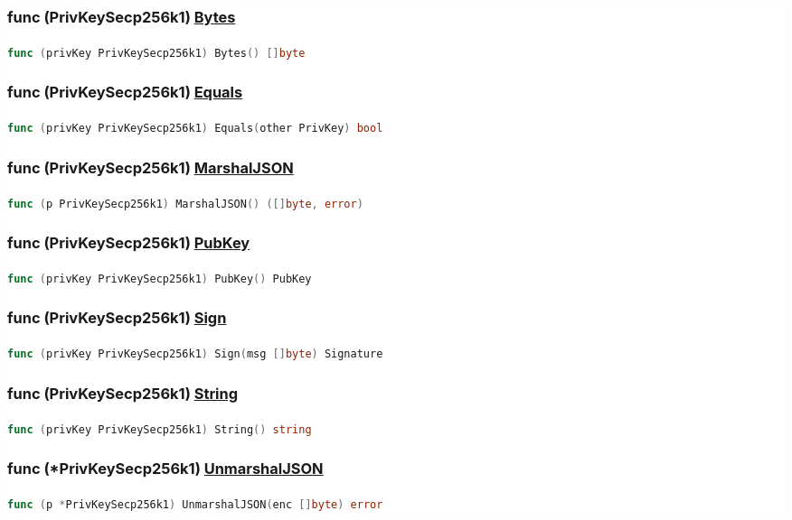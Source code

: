 



### <a name="PrivKeySecp256k1.Bytes">func</a> (PrivKeySecp256k1) [Bytes](/src/target/priv_key.go?s=3667:3713#L138)
``` go
func (privKey PrivKeySecp256k1) Bytes() []byte
```



### <a name="PrivKeySecp256k1.Equals">func</a> (PrivKeySecp256k1) [Equals](/src/target/priv_key.go?s=4235:4293#L158)
``` go
func (privKey PrivKeySecp256k1) Equals(other PrivKey) bool
```



### <a name="PrivKeySecp256k1.MarshalJSON">func</a> (PrivKeySecp256k1) [MarshalJSON](/src/target/priv_key.go?s=4426:4481#L166)
``` go
func (p PrivKeySecp256k1) MarshalJSON() ([]byte, error)
```



### <a name="PrivKeySecp256k1.PubKey">func</a> (PrivKeySecp256k1) [PubKey](/src/target/priv_key.go?s=4032:4079#L151)
``` go
func (privKey PrivKeySecp256k1) PubKey() PubKey
```



### <a name="PrivKeySecp256k1.Sign">func</a> (PrivKeySecp256k1) [Sign](/src/target/priv_key.go?s=3772:3830#L142)
``` go
func (privKey PrivKeySecp256k1) Sign(msg []byte) Signature
```



### <a name="PrivKeySecp256k1.String">func</a> (PrivKeySecp256k1) [String](/src/target/priv_key.go?s=4673:4720#L177)
``` go
func (privKey PrivKeySecp256k1) String() string
```



### <a name="PrivKeySecp256k1.UnmarshalJSON">func</a> (\*PrivKeySecp256k1) [UnmarshalJSON](/src/target/priv_key.go?s=4522:4580#L170)
``` go
func (p *PrivKeySecp256k1) UnmarshalJSON(enc []byte) error
```
